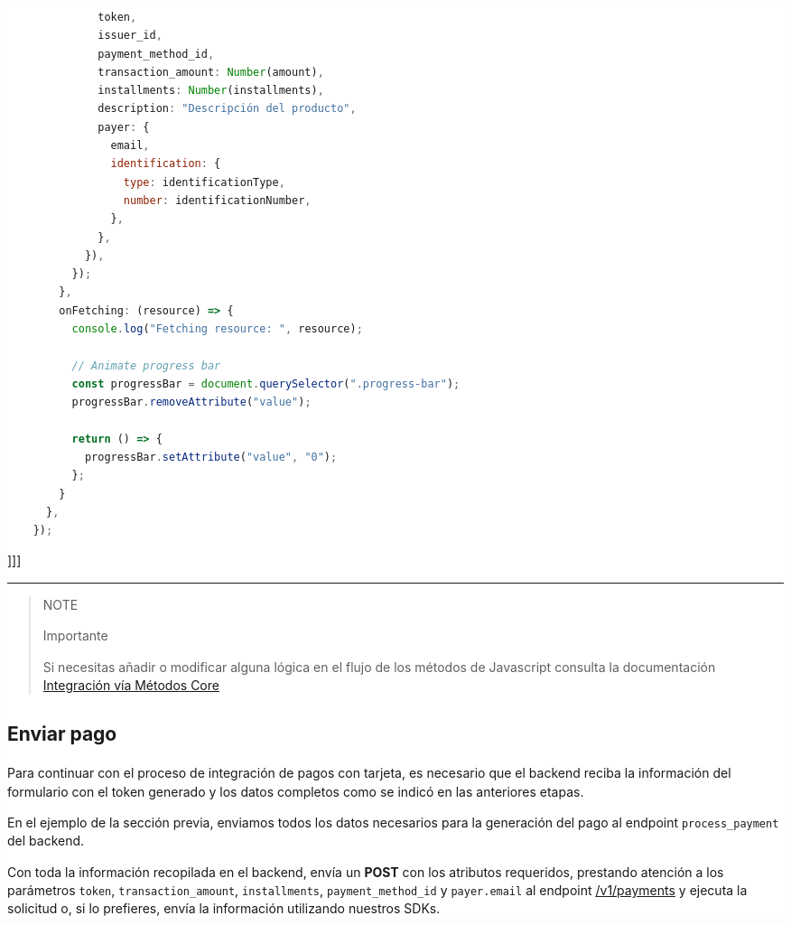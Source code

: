 ```javascript
              token,
              issuer_id,
              payment_method_id,
              transaction_amount: Number(amount),
              installments: Number(installments),
              description: "Descripción del producto",
              payer: {
                email,
                identification: {
                  type: identificationType,
                  number: identificationNumber,
                },
              },
            }),
          });
        },
        onFetching: (resource) => {
          console.log("Fetching resource: ", resource);

          // Animate progress bar
          const progressBar = document.querySelector(".progress-bar");
          progressBar.removeAttribute("value");

          return () => {
            progressBar.setAttribute("value", "0");
          };
        }
      },
    });
```
]]]

------------

> NOTE
>
> Importante
>
> Si necesitas añadir o modificar alguna lógica en el flujo de los métodos de Javascript consulta la documentación [Integración vía Métodos Core](/developers/es/docs/checkout-api/integration-configuration/card/integrate-via-core-methods)

## Enviar pago

Para continuar con el proceso de integración de pagos con tarjeta, es necesario que el backend reciba la información del formulario con el token generado y los datos completos como se indicó en las anteriores etapas.

En el ejemplo de la sección previa, enviamos todos los datos necesarios para la generación del pago al endpoint `process_payment` del backend.

Con toda la información recopilada en el backend, envía un **POST** con los atributos requeridos, prestando atención a los parámetros `token`, `transaction_amount`, `installments`, `payment_method_id` y `payer.email` al endpoint [/v1/payments](/developers/es/reference/payments/_payments/post) y ejecuta la solicitud o, si lo prefieres, envía la información utilizando nuestros SDKs.

